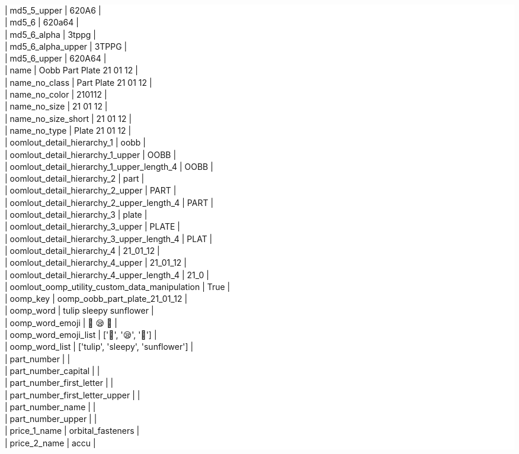 | md5_5_upper | 620A6 |  
| md5_6 | 620a64 |  
| md5_6_alpha | 3tppg |  
| md5_6_alpha_upper | 3TPPG |  
| md5_6_upper | 620A64 |  
| name | Oobb Part Plate 21 01 12 |  
| name_no_class | Part Plate 21 01 12 |  
| name_no_color | 210112 |  
| name_no_size | 21 01 12 |  
| name_no_size_short | 21 01 12 |  
| name_no_type | Plate 21 01 12 |  
| oomlout_detail_hierarchy_1 | oobb |  
| oomlout_detail_hierarchy_1_upper | OOBB |  
| oomlout_detail_hierarchy_1_upper_length_4 | OOBB |  
| oomlout_detail_hierarchy_2 | part |  
| oomlout_detail_hierarchy_2_upper | PART |  
| oomlout_detail_hierarchy_2_upper_length_4 | PART |  
| oomlout_detail_hierarchy_3 | plate |  
| oomlout_detail_hierarchy_3_upper | PLATE |  
| oomlout_detail_hierarchy_3_upper_length_4 | PLAT |  
| oomlout_detail_hierarchy_4 | 21_01_12 |  
| oomlout_detail_hierarchy_4_upper | 21_01_12 |  
| oomlout_detail_hierarchy_4_upper_length_4 | 21_0 |  
| oomlout_oomp_utility_custom_data_manipulation | True |  
| oomp_key | oomp_oobb_part_plate_21_01_12 |  
| oomp_word | tulip sleepy sunflower |  
| oomp_word_emoji | :tulip: :sleepy: :sunflower: |  
| oomp_word_emoji_list | [':tulip:', ':sleepy:', ':sunflower:'] |  
| oomp_word_list | ['tulip', 'sleepy', 'sunflower'] |  
| part_number |  |  
| part_number_capital |  |  
| part_number_first_letter |  |  
| part_number_first_letter_upper |  |  
| part_number_name |  |  
| part_number_upper |  |  
| price_1_name | orbital_fasteners |  
| price_2_name | accu |  